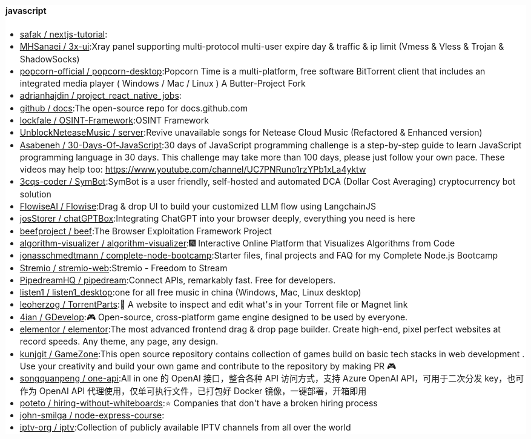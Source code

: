 #### javascript
* [safak / nextjs-tutorial](https://github.com/safak/nextjs-tutorial):
* [MHSanaei / 3x-ui](https://github.com/MHSanaei/3x-ui):Xray panel supporting multi-protocol multi-user expire day & traffic & ip limit (Vmess & Vless & Trojan & ShadowSocks)
* [popcorn-official / popcorn-desktop](https://github.com/popcorn-official/popcorn-desktop):Popcorn Time is a multi-platform, free software BitTorrent client that includes an integrated media player ( Windows / Mac / Linux ) A Butter-Project Fork
* [adrianhajdin / project_react_native_jobs](https://github.com/adrianhajdin/project_react_native_jobs):
* [github / docs](https://github.com/github/docs):The open-source repo for docs.github.com
* [lockfale / OSINT-Framework](https://github.com/lockfale/OSINT-Framework):OSINT Framework
* [UnblockNeteaseMusic / server](https://github.com/UnblockNeteaseMusic/server):Revive unavailable songs for Netease Cloud Music (Refactored & Enhanced version)
* [Asabeneh / 30-Days-Of-JavaScript](https://github.com/Asabeneh/30-Days-Of-JavaScript):30 days of JavaScript programming challenge is a step-by-step guide to learn JavaScript programming language in 30 days. This challenge may take more than 100 days, please just follow your own pace. These videos may help too: https://www.youtube.com/channel/UC7PNRuno1rzYPb1xLa4yktw
* [3cqs-coder / SymBot](https://github.com/3cqs-coder/SymBot):SymBot is a user friendly, self-hosted and automated DCA (Dollar Cost Averaging) cryptocurrency bot solution
* [FlowiseAI / Flowise](https://github.com/FlowiseAI/Flowise):Drag & drop UI to build your customized LLM flow using LangchainJS
* [josStorer / chatGPTBox](https://github.com/josStorer/chatGPTBox):Integrating ChatGPT into your browser deeply, everything you need is here
* [beefproject / beef](https://github.com/beefproject/beef):The Browser Exploitation Framework Project
* [algorithm-visualizer / algorithm-visualizer](https://github.com/algorithm-visualizer/algorithm-visualizer):🎆
Interactive Online Platform that Visualizes Algorithms from Code
* [jonasschmedtmann / complete-node-bootcamp](https://github.com/jonasschmedtmann/complete-node-bootcamp):Starter files, final projects and FAQ for my Complete Node.js Bootcamp
* [Stremio / stremio-web](https://github.com/Stremio/stremio-web):Stremio - Freedom to Stream
* [PipedreamHQ / pipedream](https://github.com/PipedreamHQ/pipedream):Connect APIs, remarkably fast. Free for developers.
* [listen1 / listen1_desktop](https://github.com/listen1/listen1_desktop):one for all free music in china (Windows, Mac, Linux desktop)
* [leoherzog / TorrentParts](https://github.com/leoherzog/TorrentParts):📑
A website to inspect and edit what's in your Torrent file or Magnet link
* [4ian / GDevelop](https://github.com/4ian/GDevelop):🎮
Open-source, cross-platform game engine designed to be used by everyone.
* [elementor / elementor](https://github.com/elementor/elementor):The most advanced frontend drag & drop page builder. Create high-end, pixel perfect websites at record speeds. Any theme, any page, any design.
* [kunjgit / GameZone](https://github.com/kunjgit/GameZone):This open source repository contains collection of games build on basic tech stacks in web development . Use your creativity and build your own game and contribute to the repository by making PR
🎮
* [songquanpeng / one-api](https://github.com/songquanpeng/one-api):All in one 的 OpenAI 接口，整合各种 API 访问方式，支持 Azure OpenAI API，可用于二次分发 key，也可作为 OpenAI API 代理使用，仅单可执行文件，已打包好 Docker 镜像，一键部署，开箱即用
* [poteto / hiring-without-whiteboards](https://github.com/poteto/hiring-without-whiteboards):⭐️
Companies that don't have a broken hiring process
* [john-smilga / node-express-course](https://github.com/john-smilga/node-express-course):
* [iptv-org / iptv](https://github.com/iptv-org/iptv):Collection of publicly available IPTV channels from all over the world
